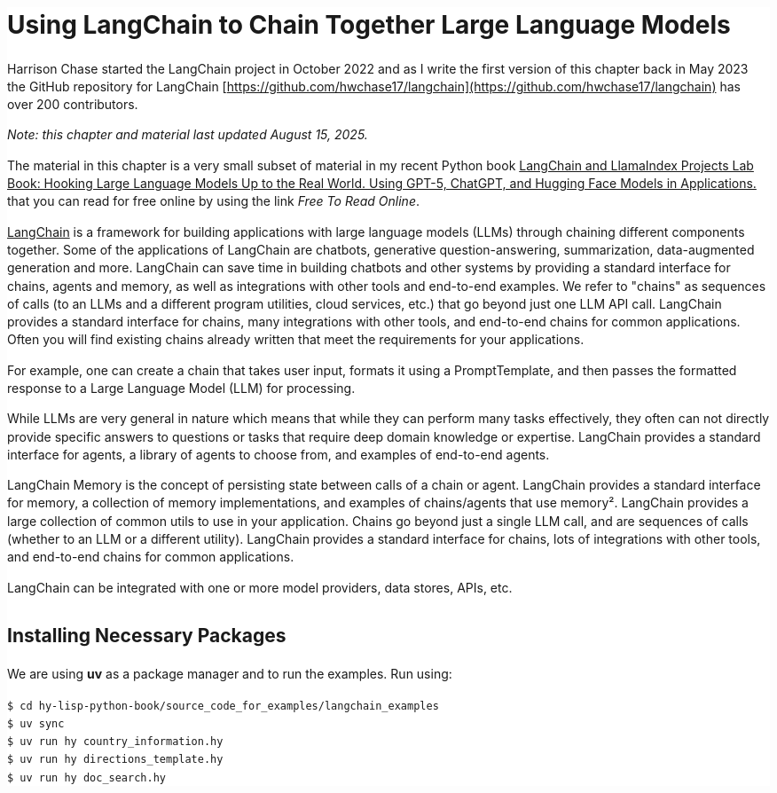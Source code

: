 # Using LangChain to Chain Together Large Language Models

Harrison Chase started the LangChain project in October 2022 and as I write the first version of this chapter back in May 2023 the GitHub repository for LangChain [https://github.com/hwchase17/langchain](https://github.com/hwchase17/langchain) has over 200 contributors.

*Note: this chapter and material last updated August 15, 2025.*


The material in this chapter is a very small subset of material in my recent Python book [LangChain and LlamaIndex Projects Lab Book: Hooking Large Language Models Up to the Real World.
Using GPT-5, ChatGPT, and Hugging Face Models in Applications.](https://leanpub.com/langchain) that you can read for free online by using the link *Free To Read Online*.

[LangChain](https://langchain.readthedocs.io/en/latest/index.html) is a framework for building applications with large language models (LLMs) through chaining different components together. Some of the applications of LangChain are chatbots, generative question-answering, summarization, data-augmented generation and more. LangChain can save time in building chatbots and other systems by providing a standard interface for chains, agents and memory, as well as integrations with other tools and end-to-end examples. We refer to "chains" as sequences of calls (to an LLMs and a different program utilities, cloud services, etc.) that go beyond just one LLM API call. LangChain provides a standard interface for chains, many integrations with other tools, and end-to-end chains for common applications. Often you will find existing chains already written that meet the requirements for your applications.

For example, one can create a chain that takes user input, formats it using a PromptTemplate, and then passes the formatted response to a Large Language Model (LLM) for processing.

While LLMs are very general in nature which means that while they can perform many tasks effectively, they often can not directly provide specific answers to questions or tasks that require deep domain knowledge or expertise. LangChain provides a standard interface for agents, a library of agents to choose from, and examples of end-to-end agents.

LangChain Memory is the concept of persisting state between calls of a chain or agent. LangChain provides a standard interface for memory, a collection of memory implementations, and examples of chains/agents that use memory². LangChain provides a large collection of common utils to use in your application. Chains go beyond just a single LLM call, and are sequences of calls (whether to an LLM or a different utility). LangChain provides a standard interface for chains, lots of integrations with other tools, and end-to-end chains for common applications.

LangChain can be integrated with one or more model providers, data stores, APIs, etc.


## Installing Necessary Packages

We are using **uv** as a package manager and to run the examples. Run using:

```console
$ cd hy-lisp-python-book/source_code_for_examples/langchain_examples
$ uv sync
$ uv run hy country_information.hy
$ uv run hy directions_template.hy
$ uv run hy doc_search.hy
```
